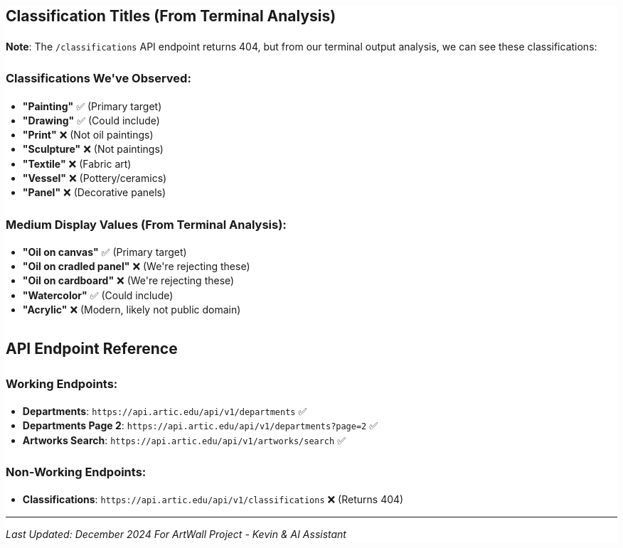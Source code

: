 ## Classification Titles (From Terminal Analysis)

**Note**: The `/classifications` API endpoint returns 404, but from our terminal output analysis, we can see these classifications:

### Classifications We've Observed:
- **"Painting"** ✅ (Primary target)
- **"Drawing"** ✅ (Could include)
- **"Print"** ❌ (Not oil paintings)
- **"Sculpture"** ❌ (Not paintings)
- **"Textile"** ❌ (Fabric art)
- **"Vessel"** ❌ (Pottery/ceramics)
- **"Panel"** ❌ (Decorative panels)

### Medium Display Values (From Terminal Analysis):
- **"Oil on canvas"** ✅ (Primary target)
- **"Oil on cradled panel"** ❌ (We're rejecting these)
- **"Oil on cardboard"** ❌ (We're rejecting these)
- **"Watercolor"** ✅ (Could include)
- **"Acrylic"** ❌ (Modern, likely not public domain)

## API Endpoint Reference

### Working Endpoints:
- **Departments**: `https://api.artic.edu/api/v1/departments` ✅
- **Departments Page 2**: `https://api.artic.edu/api/v1/departments?page=2` ✅
- **Artworks Search**: `https://api.artic.edu/api/v1/artworks/search` ✅

### Non-Working Endpoints:
- **Classifications**: `https://api.artic.edu/api/v1/classifications` ❌ (Returns 404)

---
*Last Updated: December 2024*
*For ArtWall Project - Kevin & AI Assistant*
